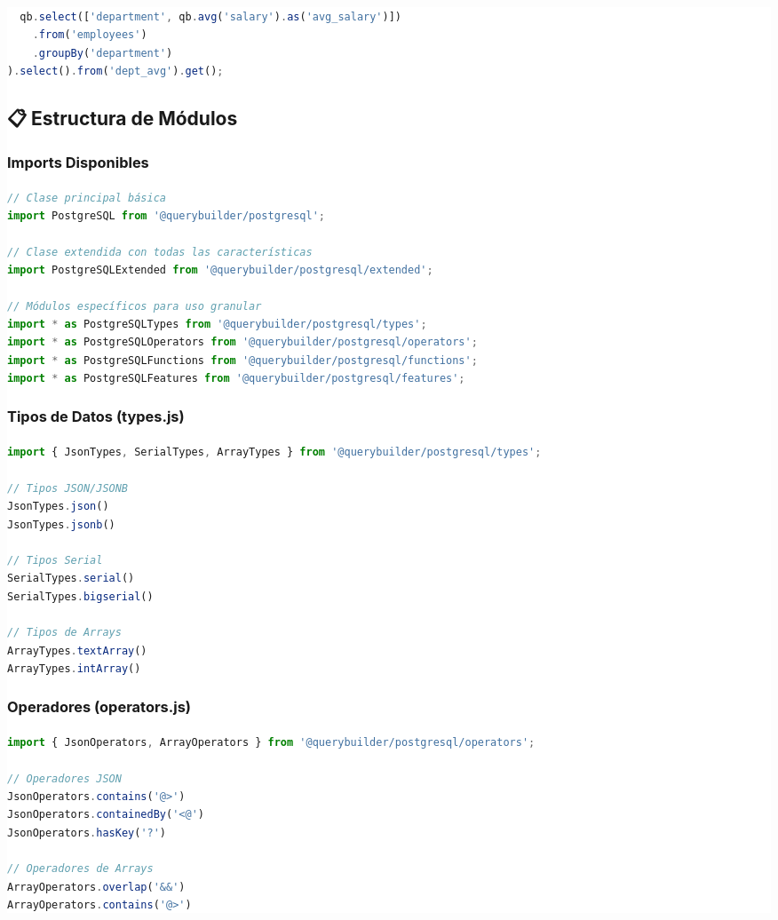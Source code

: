 ```javascript
  qb.select(['department', qb.avg('salary').as('avg_salary')])
    .from('employees')
    .groupBy('department')
).select().from('dept_avg').get();
```

## 📋 Estructura de Módulos

### Imports Disponibles

```javascript
// Clase principal básica
import PostgreSQL from '@querybuilder/postgresql';

// Clase extendida con todas las características
import PostgreSQLExtended from '@querybuilder/postgresql/extended';

// Módulos específicos para uso granular
import * as PostgreSQLTypes from '@querybuilder/postgresql/types';
import * as PostgreSQLOperators from '@querybuilder/postgresql/operators';
import * as PostgreSQLFunctions from '@querybuilder/postgresql/functions';
import * as PostgreSQLFeatures from '@querybuilder/postgresql/features';
```

### Tipos de Datos (types.js)

```javascript
import { JsonTypes, SerialTypes, ArrayTypes } from '@querybuilder/postgresql/types';

// Tipos JSON/JSONB
JsonTypes.json()
JsonTypes.jsonb()

// Tipos Serial
SerialTypes.serial()
SerialTypes.bigserial()

// Tipos de Arrays
ArrayTypes.textArray()
ArrayTypes.intArray()
```

### Operadores (operators.js)

```javascript
import { JsonOperators, ArrayOperators } from '@querybuilder/postgresql/operators';

// Operadores JSON
JsonOperators.contains('@>')
JsonOperators.containedBy('<@')
JsonOperators.hasKey('?')

// Operadores de Arrays
ArrayOperators.overlap('&&')
ArrayOperators.contains('@>')
```
